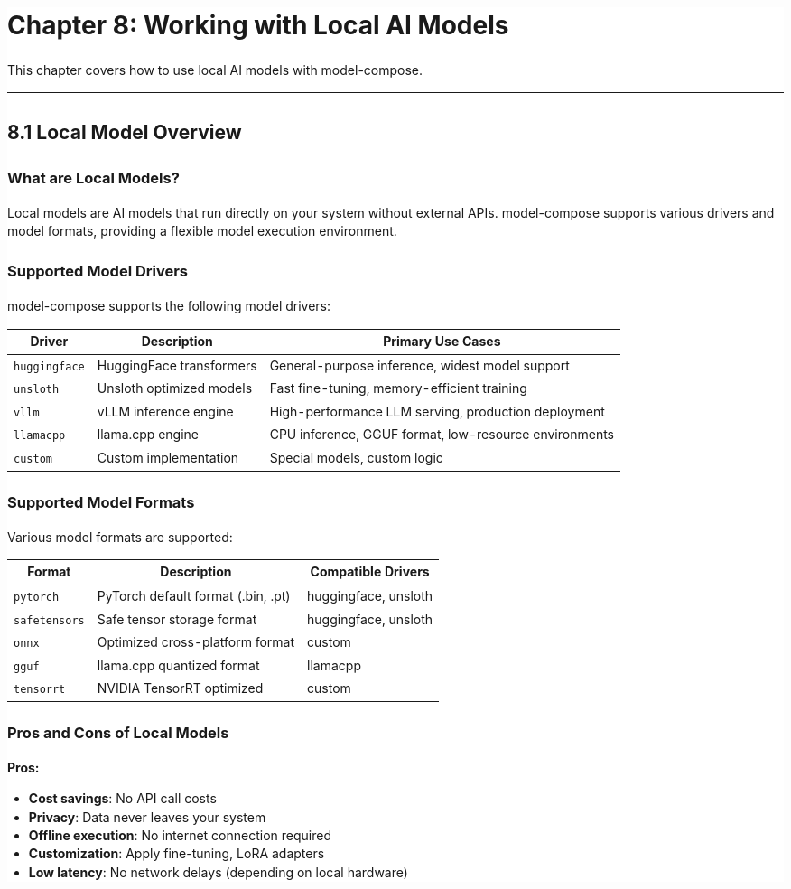 # Chapter 8: Working with Local AI Models

This chapter covers how to use local AI models with model-compose.

---

## 8.1 Local Model Overview

### What are Local Models?

Local models are AI models that run directly on your system without external APIs. model-compose supports various drivers and model formats, providing a flexible model execution environment.

### Supported Model Drivers

model-compose supports the following model drivers:

| Driver | Description | Primary Use Cases |
|--------|-------------|-------------------|
| `huggingface` | HuggingFace transformers | General-purpose inference, widest model support |
| `unsloth` | Unsloth optimized models | Fast fine-tuning, memory-efficient training |
| `vllm` | vLLM inference engine | High-performance LLM serving, production deployment |
| `llamacpp` | llama.cpp engine | CPU inference, GGUF format, low-resource environments |
| `custom` | Custom implementation | Special models, custom logic |

### Supported Model Formats

Various model formats are supported:

| Format | Description | Compatible Drivers |
|--------|-------------|-------------------|
| `pytorch` | PyTorch default format (.bin, .pt) | huggingface, unsloth |
| `safetensors` | Safe tensor storage format | huggingface, unsloth |
| `onnx` | Optimized cross-platform format | custom |
| `gguf` | llama.cpp quantized format | llamacpp |
| `tensorrt` | NVIDIA TensorRT optimized | custom |

### Pros and Cons of Local Models

**Pros:**
- **Cost savings**: No API call costs
- **Privacy**: Data never leaves your system
- **Offline execution**: No internet connection required
- **Customization**: Apply fine-tuning, LoRA adapters
- **Low latency**: No network delays (depending on local hardware)
